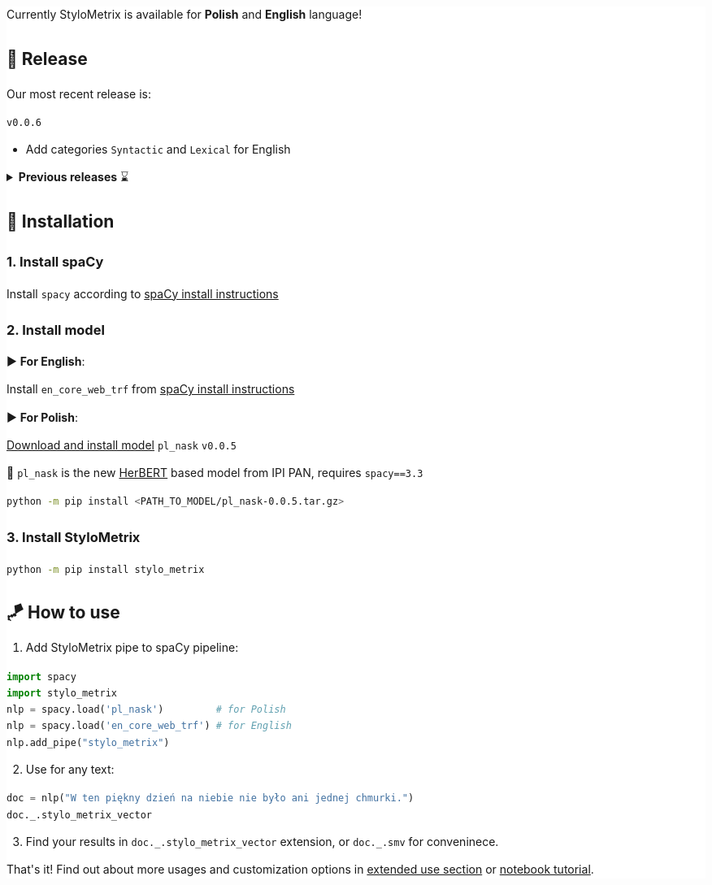 Currently StyloMetrix is available for **Polish** and **English** language! 

## 📢 Release
Our most recent release is:

`v0.0.6`
- Add categories `Syntactic` and `Lexical` for English

<details><summary><b>Previous releases</b> ⌛</summary></details>

## 🔨 Installation

### 1. Install spaCy 
Install `spacy` according to [spaCy install instructions](https://spacy.io/usage) 

### 2. Install model
▶ **For English**:

Install `en_core_web_trf` from [spaCy install instructions](https://spacy.io/usage)

▶ **For Polish**:

[Download and install model](http://mozart.ipipan.waw.pl/~rtuora/spacy/) `pl_nask` `v0.0.5`

📍 `pl_nask` is the new [HerBERT](https://github.com/allegro/HerBERT) based model from IPI PAN, requires `spacy==3.3`
```bash
python -m pip install <PATH_TO_MODEL/pl_nask-0.0.5.tar.gz> 
```
### 3. Install StyloMetrix
```bash
python -m pip install stylo_metrix
```

## 🪁 How to use
1. Add StyloMetrix pipe to spaCy pipeline:
```python
import spacy
import stylo_metrix
nlp = spacy.load('pl_nask')         # for Polish
nlp = spacy.load('en_core_web_trf') # for English
nlp.add_pipe("stylo_metrix")
```
2. Use for any text:
```python
doc = nlp("W ten piękny dzień na niebie nie było ani jednej chmurki.")
doc._.stylo_metrix_vector
```
3. Find your results in `doc._.stylo_metrix_vector` extension, or `doc._.smv` for conveninece.

That's it! Find out about more usages and customization options in [extended use section](#extended_use) or [notebook tutorial](examples/Quick%20Tutorial.ipynb).
